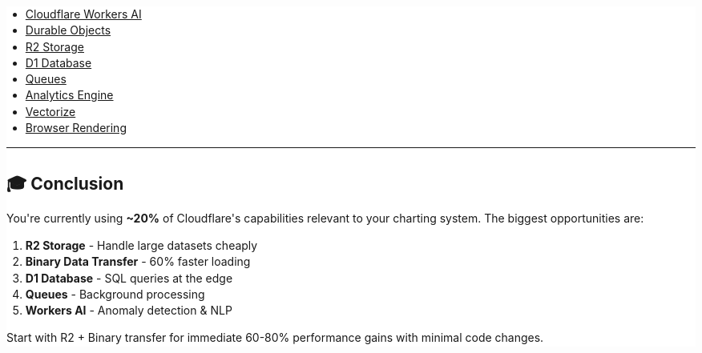 - [Cloudflare Workers AI](https://developers.cloudflare.com/workers-ai/)
- [Durable Objects](https://developers.cloudflare.com/durable-objects/)
- [R2 Storage](https://developers.cloudflare.com/r2/)
- [D1 Database](https://developers.cloudflare.com/d1/)
- [Queues](https://developers.cloudflare.com/queues/)
- [Analytics Engine](https://developers.cloudflare.com/analytics/analytics-engine/)
- [Vectorize](https://developers.cloudflare.com/vectorize/)
- [Browser Rendering](https://developers.cloudflare.com/browser-rendering/)

---

## 🎓 Conclusion

You're currently using **~20%** of Cloudflare's capabilities relevant to your charting system. The biggest opportunities are:

1. **R2 Storage** - Handle large datasets cheaply
2. **Binary Data Transfer** - 60% faster loading
3. **D1 Database** - SQL queries at the edge
4. **Queues** - Background processing
5. **Workers AI** - Anomaly detection & NLP

Start with R2 + Binary transfer for immediate 60-80% performance gains with minimal code changes.
